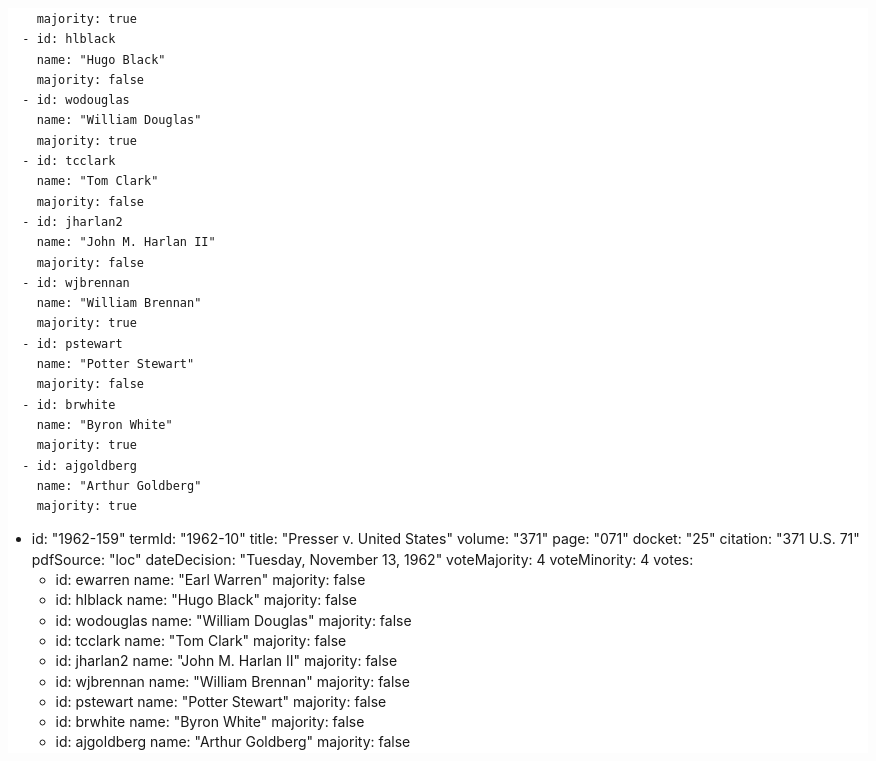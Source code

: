         majority: true
      - id: hlblack
        name: "Hugo Black"
        majority: false
      - id: wodouglas
        name: "William Douglas"
        majority: true
      - id: tcclark
        name: "Tom Clark"
        majority: false
      - id: jharlan2
        name: "John M. Harlan II"
        majority: false
      - id: wjbrennan
        name: "William Brennan"
        majority: true
      - id: pstewart
        name: "Potter Stewart"
        majority: false
      - id: brwhite
        name: "Byron White"
        majority: true
      - id: ajgoldberg
        name: "Arthur Goldberg"
        majority: true
  - id: "1962-159"
    termId: "1962-10"
    title: "Presser v. United States"
    volume: "371"
    page: "071"
    docket: "25"
    citation: "371 U.S. 71"
    pdfSource: "loc"
    dateDecision: "Tuesday, November 13, 1962"
    voteMajority: 4
    voteMinority: 4
    votes:
      - id: ewarren
        name: "Earl Warren"
        majority: false
      - id: hlblack
        name: "Hugo Black"
        majority: false
      - id: wodouglas
        name: "William Douglas"
        majority: false
      - id: tcclark
        name: "Tom Clark"
        majority: false
      - id: jharlan2
        name: "John M. Harlan II"
        majority: false
      - id: wjbrennan
        name: "William Brennan"
        majority: false
      - id: pstewart
        name: "Potter Stewart"
        majority: false
      - id: brwhite
        name: "Byron White"
        majority: false
      - id: ajgoldberg
        name: "Arthur Goldberg"
        majority: false